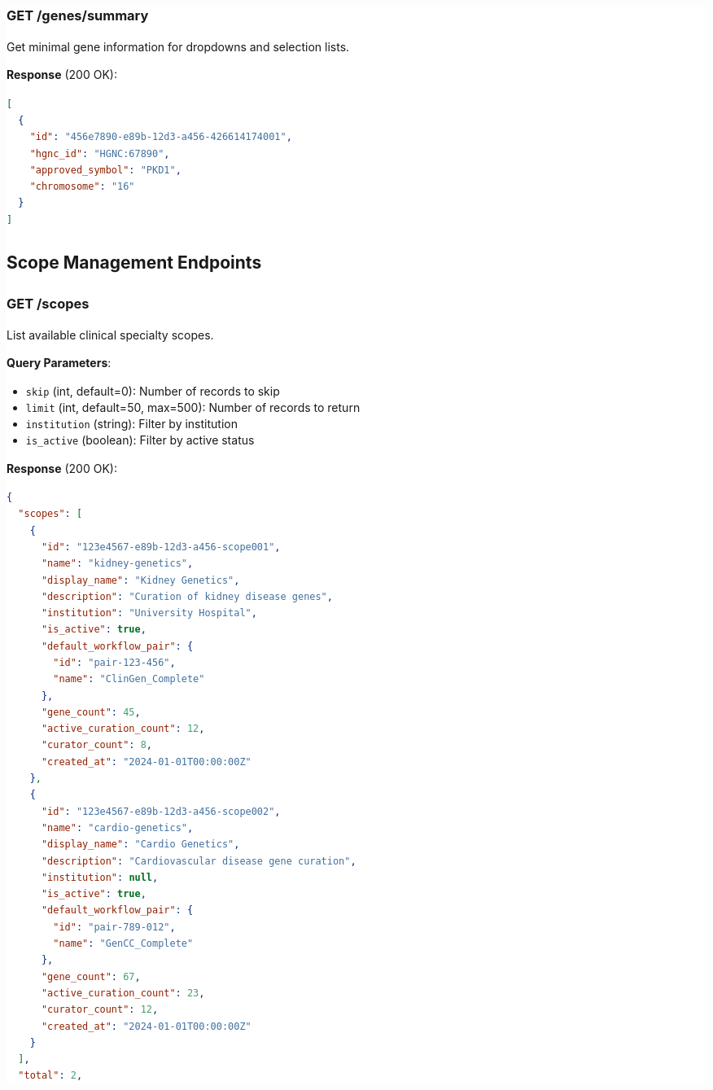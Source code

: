 ### GET /genes/summary
Get minimal gene information for dropdowns and selection lists.

**Response** (200 OK):
```json
[
  {
    "id": "456e7890-e89b-12d3-a456-426614174001",
    "hgnc_id": "HGNC:67890",
    "approved_symbol": "PKD1",
    "chromosome": "16"
  }
]
```

## Scope Management Endpoints

### GET /scopes
List available clinical specialty scopes.

**Query Parameters**:
- `skip` (int, default=0): Number of records to skip
- `limit` (int, default=50, max=500): Number of records to return
- `institution` (string): Filter by institution
- `is_active` (boolean): Filter by active status

**Response** (200 OK):
```json
{
  "scopes": [
    {
      "id": "123e4567-e89b-12d3-a456-scope001",
      "name": "kidney-genetics",
      "display_name": "Kidney Genetics",
      "description": "Curation of kidney disease genes",
      "institution": "University Hospital",
      "is_active": true,
      "default_workflow_pair": {
        "id": "pair-123-456",
        "name": "ClinGen_Complete"
      },
      "gene_count": 45,
      "active_curation_count": 12,
      "curator_count": 8,
      "created_at": "2024-01-01T00:00:00Z"
    },
    {
      "id": "123e4567-e89b-12d3-a456-scope002", 
      "name": "cardio-genetics",
      "display_name": "Cardio Genetics",
      "description": "Cardiovascular disease gene curation",
      "institution": null,
      "is_active": true,
      "default_workflow_pair": {
        "id": "pair-789-012",
        "name": "GenCC_Complete"
      },
      "gene_count": 67,
      "active_curation_count": 23,
      "curator_count": 12,
      "created_at": "2024-01-01T00:00:00Z"
    }
  ],
  "total": 2,
```